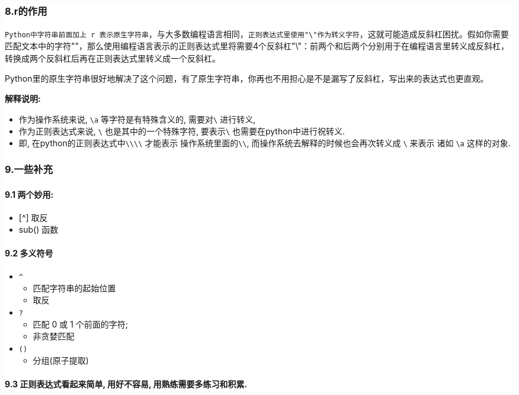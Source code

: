 ```python
```

### 8.r的作用

`Python中字符串前面加上 r 表示原生字符串`，与大多数编程语言相同，`正则表达式里使用"\"作为转义字符`，这就可能造成反斜杠困扰。假如你需要匹配文本中的字符"\"，那么使用编程语言表示的正则表达式里将需要4个反斜杠"\\"：前两个和后两个分别用于在编程语言里转义成反斜杠，转换成两个反斜杠后再在正则表达式里转义成一个反斜杠。

Python里的原生字符串很好地解决了这个问题，有了原生字符串，你再也不用担心是不是漏写了反斜杠，写出来的表达式也更直观。

**解释说明:**

- 作为操作系统来说, `\a` 等字符是有特殊含义的, 需要对`\` 进行转义, 
- 作为正则表达式来说, `\` 也是其中的一个特殊字符, 要表示`\` 也需要在python中进行祝转义. 
- 即, 在python的正则表达式中`\\\\` 才能表示 操作系统里面的`\\`, 而操作系统去解释的时候也会再次转义成 `\` 来表示 诸如 `\a` 这样的对象. 

### 9.一些补充

#### 9.1 两个妙用:

- [^]  取反
- sub() 函数

#### 9.2 多义符号

- `^`
  - 匹配字符串的起始位置
  - 取反
- `?`
  - 匹配 0 或 1 个前面的字符;
  - 非贪婪匹配
- `()`
  - 分组(原子提取)

#### 9.3 正则表达式看起来简单, 用好不容易, 用熟练需要多练习和积累.